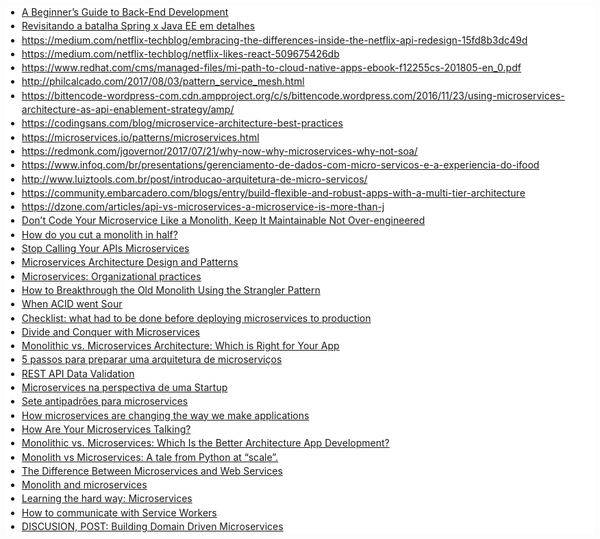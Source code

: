 - [A Beginner’s Guide to Back-End Development](https://www.upwork.com/hiring/development/a-beginners-guide-to-back-end-development/)
- [Revisitando a batalha Spring x Java EE em detalhes](http://blog.caelum.com.br/revisitando-a-batalha-spring-x-java-ee-em-detalhes/)
- https://medium.com/netflix-techblog/embracing-the-differences-inside-the-netflix-api-redesign-15fd8b3dc49d
- https://medium.com/netflix-techblog/netflix-likes-react-509675426db
- https://www.redhat.com/cms/managed-files/mi-path-to-cloud-native-apps-ebook-f12255cs-201805-en_0.pdf
- http://philcalcado.com/2017/08/03/pattern_service_mesh.html
- https://bittencode-wordpress-com.cdn.ampproject.org/c/s/bittencode.wordpress.com/2016/11/23/using-microservices-architecture-as-api-enablement-strategy/amp/
- https://codingsans.com/blog/microservice-architecture-best-practices
- https://microservices.io/patterns/microservices.html
- https://redmonk.com/jgovernor/2017/07/21/why-now-why-microservices-why-not-soa/
- https://www.infoq.com/br/presentations/gerenciamento-de-dados-com-micro-servicos-e-a-experiencia-do-ifood
- http://www.luiztools.com.br/post/introducao-arquitetura-de-micro-servicos/
- https://community.embarcadero.com/blogs/entry/build-flexible-and-robust-apps-with-a-multi-tier-architecture
- https://dzone.com/articles/api-vs-microservices-a-microservice-is-more-than-j
- [Don’t Code Your Microservice Like a Monolith, Keep It Maintainable Not Over-engineered](https://geshan.com.np/blog/2018/10/dont-code-your-microservice-like-a-monolith/)
- [How do you cut a monolith in half?](https://programmingisterrible.com/post/162346490883/how-do-you-cut-a-monolith-in-half)
- [Stop Calling Your APIs Microservices](https://blog.stoplight.io/stop-calling-your-apis-microservices-e165a80eba9d)
- [Microservices Architecture Design and Patterns](https://dzone.com/articles/microservices-july2018)
- [Microservices: Organizational practices](https://medium.com/zoom-techblog/microservices-organizational-practices-5ac8cb253509)
- [How to Breakthrough the Old Monolith Using the Strangler Pattern](https://dev.to/kylegalbraith/how-to-breakthrough-the-old-monolith-using-the-strangler-pattern-63e)
- [When ACID went Sour](https://medium.com/jumbo-tech-campus/when-acid-went-sour-e6d7be96c082)
- [Checklist: what had to be done before deploying microservices to production](https://habr.com/en/post/438186/)
- [Divide and Conquer with Microservices](https://www.uruit.com/blog/microservices-architecture/)
- [Monolithic vs. Microservices Architecture: Which is Right for Your App](https://mlsdev.com/blog/128-microservices-vs-monoliths-how-to-understand-when-it-s-time-to-use-the-former-option)
- [5 passos para preparar uma arquitetura de microserviços](https://blog.mandic.com.br/artigos/5-passos-para-preparar-uma-arquitetura-de-microservicos/)
- [REST API Data Validation](http://www.kamilgrzybek.com/design/rest-api-data-validation/)
- [Microservices na perspectiva de uma Startup](https://www.infoq.com/br/articles/microservices-startup)
- [Sete antipadrões para microservices](https://www.infoq.com/br/articles/seven-uservices-antipatterns)
- [How microservices are changing the way we make applications](https://www.uruit.com/blog/microservices-architecture/)
- [How Are Your Microservices Talking?](https://dzone.com/articles/how-are-your-microservices-talking)
- [Monolithic vs. Microservices: Which Is the Better Architecture App Development?](https://dzone.com/articles/monolithic-vs-microservices-which-is-the-better-ar)
- [Monolith vs Microservices: A tale from Python at “scale”.](https://medium.com/@jimjh/monolith-vs-microservices-a0322100160f)
- [The Difference Between Microservices and Web Services](https://dzone.com/articles/the-difference-between-microservices-and-web-servi)
- [Monolith and microservices](https://dev.to/bonzzy/a-few-microservices-and-a-monolithic-app-walk-into-a-bar-85l)
- [Learning the hard way: Microservices](https://itnext.io/microservices-c8b5dbdd58b8)
- [How to communicate with Service Workers](https://felixgerschau.com/2020/02/22/communicate-with-service-workers.html)
- [DISCUSION, POST: Building Domain Driven Microservices](https://news.ycombinator.com/item?id=23755841)